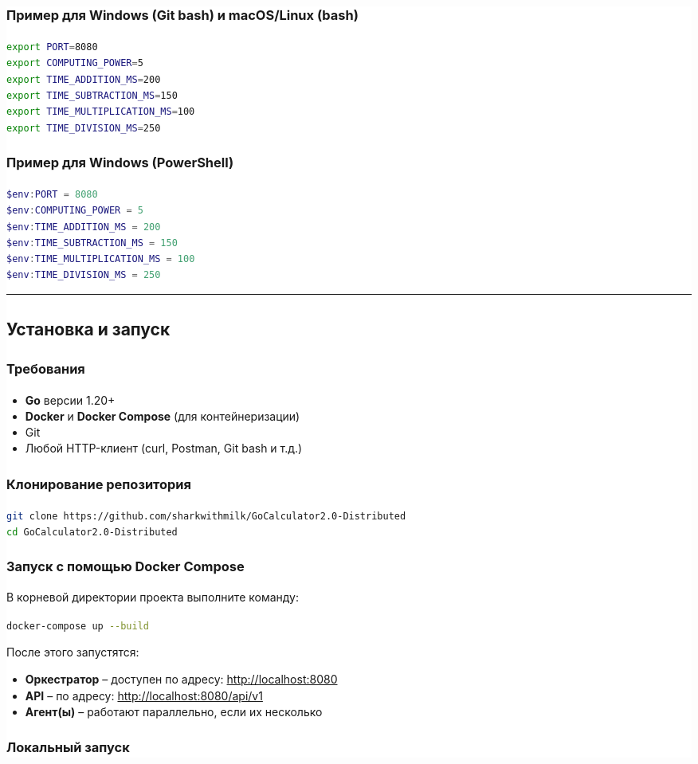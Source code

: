 ### Пример для Windows (Git bash) и macOS/Linux (bash)

```bash
export PORT=8080
export COMPUTING_POWER=5
export TIME_ADDITION_MS=200
export TIME_SUBTRACTION_MS=150
export TIME_MULTIPLICATION_MS=100
export TIME_DIVISION_MS=250
```

### Пример для Windows (PowerShell)

```powershell
$env:PORT = 8080
$env:COMPUTING_POWER = 5
$env:TIME_ADDITION_MS = 200
$env:TIME_SUBTRACTION_MS = 150
$env:TIME_MULTIPLICATION_MS = 100
$env:TIME_DIVISION_MS = 250
```

---

## Установка и запуск

### Требования

- **Go** версии 1.20+
- **Docker** и **Docker Compose** (для контейнеризации)
- Git
- Любой HTTP-клиент (curl, Postman, Git bash и т.д.)

### Клонирование репозитория

```bash
git clone https://github.com/sharkwithmilk/GoCalculator2.0-Distributed
cd GoCalculator2.0-Distributed
```

### Запуск с помощью Docker Compose

В корневой директории проекта выполните команду:

```bash
docker-compose up --build
```
После этого запустятся:
- **Оркестратор** – доступен по адресу: [http://localhost:8080](http://localhost:8080)
- **API** – по адресу: [http://localhost:8080/api/v1](http://localhost:8080/api/v1)
- **Агент(ы)** – работают параллельно, если их несколько
  
### Локальный запуск
